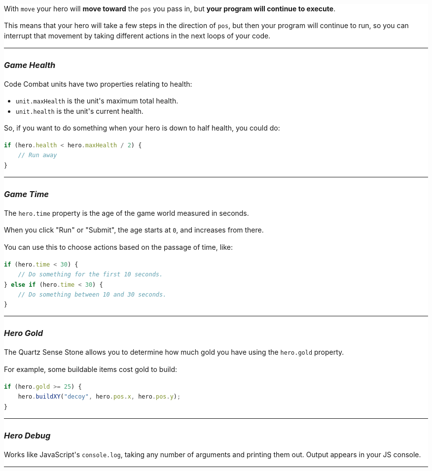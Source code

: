 With `move` your hero will **move toward** the `pos` you pass in, but **your program will continue to execute**.

This means that your hero will take a few steps in the direction of `pos`, but then your program will continue to run, so you can interrupt that movement by taking different actions in the next loops of your code.

___

### _Game Health_

Code Combat units have two properties relating to health:
+ `unit.maxHealth` is the unit's maximum total health.
+ `unit.health` is the unit's current health.

So, if you want to do something when your hero is down to half health, you could do:

```javascript
if (hero.health < hero.maxHealth / 2) {
    // Run away
}
```

___

### _Game Time_

The `hero.time` property is the age of the game world measured in seconds.

When you click "Run" or "Submit", the age starts at `0`, and increases from there.

You can use this to choose actions based on the passage of time, like:

```javascript
if (hero.time < 30) {
    // Do something for the first 10 seconds.
} else if (hero.time < 30) {
    // Do something between 10 and 30 seconds.
}
```

___

### _Hero Gold_

The Quartz Sense Stone allows you to determine how much gold you have using the `hero.gold` property.

For example, some buildable items cost gold to build:

```javascript
if (hero.gold >= 25) {
    hero.buildXY("decoy", hero.pos.x, hero.pos.y);
}
```

___

### _Hero Debug_

Works like JavaScript's `console.log`, taking any number of arguments and printing them out. Output appears in your JS console.

___
